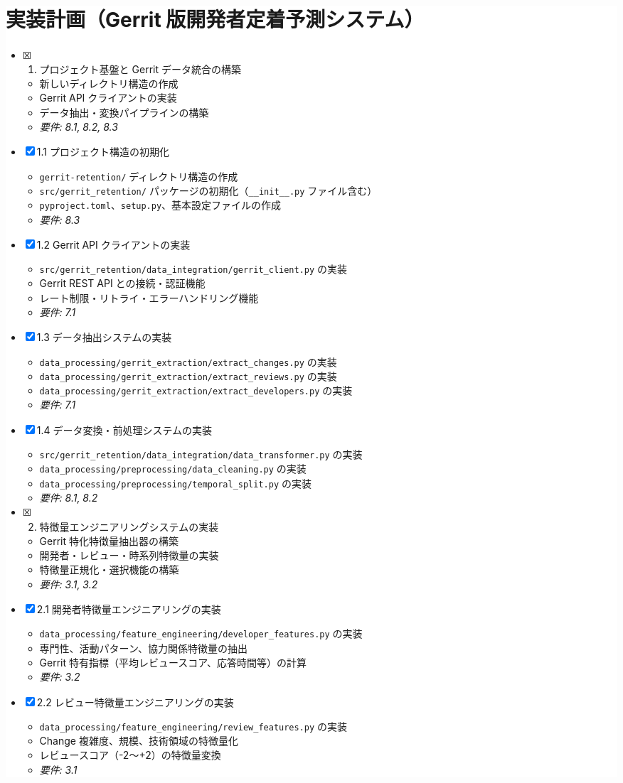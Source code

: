 # 実装計画（Gerrit 版開発者定着予測システム）

- [x] 1. プロジェクト基盤と Gerrit データ統合の構築

  - 新しいディレクトリ構造の作成
  - Gerrit API クライアントの実装
  - データ抽出・変換パイプラインの構築
  - _要件: 8.1, 8.2, 8.3_

- [x] 1.1 プロジェクト構造の初期化

  - `gerrit-retention/` ディレクトリ構造の作成
  - `src/gerrit_retention/` パッケージの初期化（`__init__.py` ファイル含む）
  - `pyproject.toml`、`setup.py`、基本設定ファイルの作成
  - _要件: 8.3_

- [x] 1.2 Gerrit API クライアントの実装

  - `src/gerrit_retention/data_integration/gerrit_client.py` の実装
  - Gerrit REST API との接続・認証機能
  - レート制限・リトライ・エラーハンドリング機能
  - _要件: 7.1_

- [x] 1.3 データ抽出システムの実装

  - `data_processing/gerrit_extraction/extract_changes.py` の実装
  - `data_processing/gerrit_extraction/extract_reviews.py` の実装
  - `data_processing/gerrit_extraction/extract_developers.py` の実装
  - _要件: 7.1_

- [x] 1.4 データ変換・前処理システムの実装

  - `src/gerrit_retention/data_integration/data_transformer.py` の実装
  - `data_processing/preprocessing/data_cleaning.py` の実装
  - `data_processing/preprocessing/temporal_split.py` の実装
  - _要件: 8.1, 8.2_

- [x] 2. 特徴量エンジニアリングシステムの実装

  - Gerrit 特化特徴量抽出器の構築
  - 開発者・レビュー・時系列特徴量の実装
  - 特徴量正規化・選択機能の構築
  - _要件: 3.1, 3.2_

- [x] 2.1 開発者特徴量エンジニアリングの実装

  - `data_processing/feature_engineering/developer_features.py` の実装
  - 専門性、活動パターン、協力関係特徴量の抽出
  - Gerrit 特有指標（平均レビュースコア、応答時間等）の計算
  - _要件: 3.2_

- [x] 2.2 レビュー特徴量エンジニアリングの実装

  - `data_processing/feature_engineering/review_features.py` の実装
  - Change 複雑度、規模、技術領域の特徴量化
  - レビュースコア（-2〜+2）の特徴量変換
  - _要件: 3.1_
